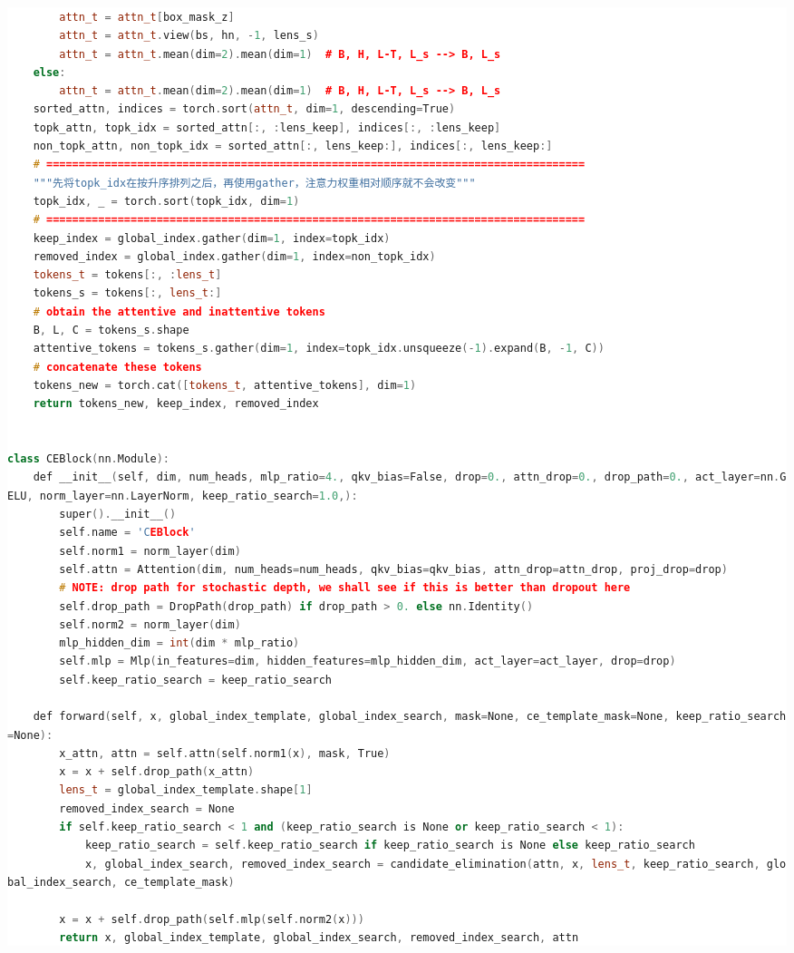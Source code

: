 ```c++
        attn_t = attn_t[box_mask_z]
        attn_t = attn_t.view(bs, hn, -1, lens_s)
        attn_t = attn_t.mean(dim=2).mean(dim=1)  # B, H, L-T, L_s --> B, L_s
    else:
        attn_t = attn_t.mean(dim=2).mean(dim=1)  # B, H, L-T, L_s --> B, L_s
    sorted_attn, indices = torch.sort(attn_t, dim=1, descending=True)
    topk_attn, topk_idx = sorted_attn[:, :lens_keep], indices[:, :lens_keep]
    non_topk_attn, non_topk_idx = sorted_attn[:, lens_keep:], indices[:, lens_keep:]
    # ===================================================================================
    """先将topk_idx在按升序排列之后，再使用gather，注意力权重相对顺序就不会改变"""
    topk_idx, _ = torch.sort(topk_idx, dim=1)
    # ===================================================================================
    keep_index = global_index.gather(dim=1, index=topk_idx)
    removed_index = global_index.gather(dim=1, index=non_topk_idx)
    tokens_t = tokens[:, :lens_t]
    tokens_s = tokens[:, lens_t:]
    # obtain the attentive and inattentive tokens
    B, L, C = tokens_s.shape
    attentive_tokens = tokens_s.gather(dim=1, index=topk_idx.unsqueeze(-1).expand(B, -1, C))
    # concatenate these tokens
    tokens_new = torch.cat([tokens_t, attentive_tokens], dim=1)
    return tokens_new, keep_index, removed_index


class CEBlock(nn.Module):
    def __init__(self, dim, num_heads, mlp_ratio=4., qkv_bias=False, drop=0., attn_drop=0., drop_path=0., act_layer=nn.GELU, norm_layer=nn.LayerNorm, keep_ratio_search=1.0,):
        super().__init__()
        self.name = 'CEBlock'
        self.norm1 = norm_layer(dim)
        self.attn = Attention(dim, num_heads=num_heads, qkv_bias=qkv_bias, attn_drop=attn_drop, proj_drop=drop)
        # NOTE: drop path for stochastic depth, we shall see if this is better than dropout here
        self.drop_path = DropPath(drop_path) if drop_path > 0. else nn.Identity()
        self.norm2 = norm_layer(dim)
        mlp_hidden_dim = int(dim * mlp_ratio)
        self.mlp = Mlp(in_features=dim, hidden_features=mlp_hidden_dim, act_layer=act_layer, drop=drop)
        self.keep_ratio_search = keep_ratio_search
            
    def forward(self, x, global_index_template, global_index_search, mask=None, ce_template_mask=None, keep_ratio_search=None):
        x_attn, attn = self.attn(self.norm1(x), mask, True)
        x = x + self.drop_path(x_attn)
        lens_t = global_index_template.shape[1]
        removed_index_search = None
        if self.keep_ratio_search < 1 and (keep_ratio_search is None or keep_ratio_search < 1):
            keep_ratio_search = self.keep_ratio_search if keep_ratio_search is None else keep_ratio_search
            x, global_index_search, removed_index_search = candidate_elimination(attn, x, lens_t, keep_ratio_search, global_index_search, ce_template_mask)

        x = x + self.drop_path(self.mlp(self.norm2(x)))
        return x, global_index_template, global_index_search, removed_index_search, attn
```
